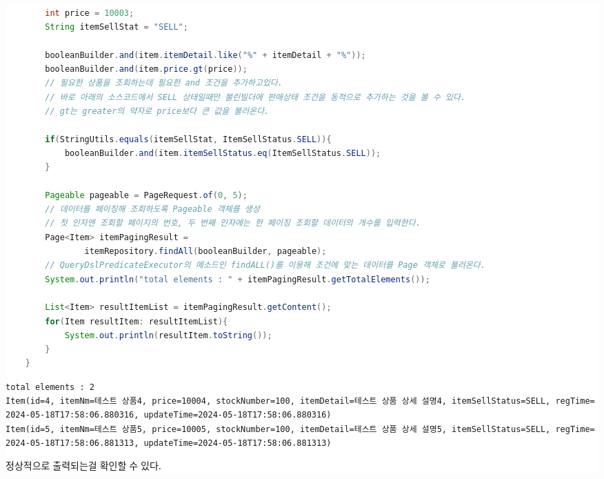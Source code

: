 ```java
        int price = 10003;
        String itemSellStat = "SELL";

        booleanBuilder.and(item.itemDetail.like("%" + itemDetail + "%"));
        booleanBuilder.and(item.price.gt(price));
        // 필요한 상품을 조회하는데 필요한 and 조건을 추가하고있다.
        // 바로 아래의 소스코드에서 SELL 상태일때만 불린빌더에 판매상태 조건을 동적으로 추가하는 것을 볼 수 있다.
        // gt는 greater의 약자로 price보다 큰 값을 불러온다.

        if(StringUtils.equals(itemSellStat, ItemSellStatus.SELL)){
            booleanBuilder.and(item.itemSellStatus.eq(ItemSellStatus.SELL));
        }

        Pageable pageable = PageRequest.of(0, 5);
        // 데이터를 페이징해 조회하도록 Pageable 객체를 생성
        // 첫 인자엔 조회할 페이지의 번호, 두 번째 인자에는 한 페이징 조회할 데이터의 개수를 입력한다.
        Page<Item> itemPagingResult =
                itemRepository.findAll(booleanBuilder, pageable);
        // QueryDslPredicateExecutor의 메소드인 findALL()를 이용해 조건에 맞는 데이터를 Page 객체로 불러온다.
        System.out.println("total elements : " + itemPagingResult.getTotalElements());

        List<Item> resultItemList = itemPagingResult.getContent();
        for(Item resultItem: resultItemList){
            System.out.println(resultItem.toString());
        }
    }
```

```
total elements : 2
Item(id=4, itemNm=테스트 상품4, price=10004, stockNumber=100, itemDetail=테스트 상품 상세 설명4, itemSellStatus=SELL, regTime=2024-05-18T17:58:06.880316, updateTime=2024-05-18T17:58:06.880316)
Item(id=5, itemNm=테스트 상품5, price=10005, stockNumber=100, itemDetail=테스트 상품 상세 설명5, itemSellStatus=SELL, regTime=2024-05-18T17:58:06.881313, updateTime=2024-05-18T17:58:06.881313)
```

정상적으로 출력되는걸 확인할 수 있다.